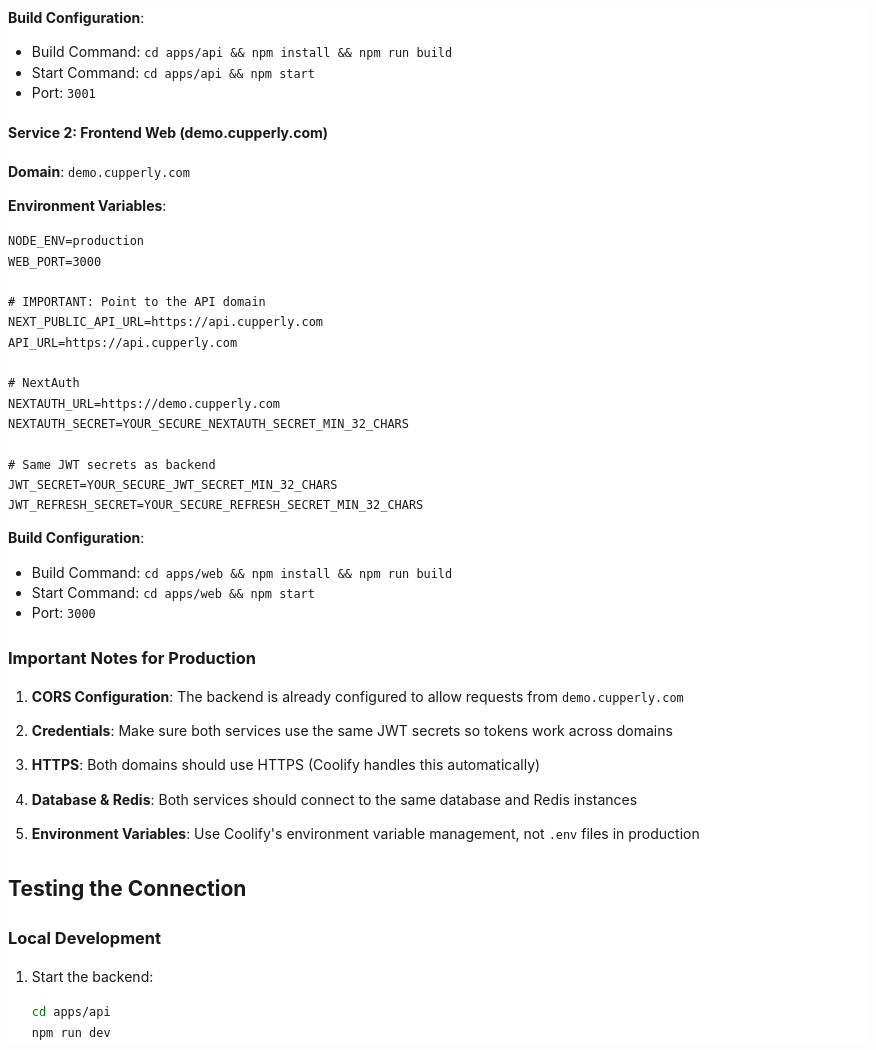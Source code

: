 **Build Configuration**:
- Build Command: `cd apps/api && npm install && npm run build`
- Start Command: `cd apps/api && npm start`
- Port: `3001`

#### Service 2: Frontend Web (demo.cupperly.com)

**Domain**: `demo.cupperly.com`

**Environment Variables**:
```env
NODE_ENV=production
WEB_PORT=3000

# IMPORTANT: Point to the API domain
NEXT_PUBLIC_API_URL=https://api.cupperly.com
API_URL=https://api.cupperly.com

# NextAuth
NEXTAUTH_URL=https://demo.cupperly.com
NEXTAUTH_SECRET=YOUR_SECURE_NEXTAUTH_SECRET_MIN_32_CHARS

# Same JWT secrets as backend
JWT_SECRET=YOUR_SECURE_JWT_SECRET_MIN_32_CHARS
JWT_REFRESH_SECRET=YOUR_SECURE_REFRESH_SECRET_MIN_32_CHARS
```

**Build Configuration**:
- Build Command: `cd apps/web && npm install && npm run build`
- Start Command: `cd apps/web && npm start`
- Port: `3000`

### Important Notes for Production

1. **CORS Configuration**: The backend is already configured to allow requests from `demo.cupperly.com`

2. **Credentials**: Make sure both services use the same JWT secrets so tokens work across domains

3. **HTTPS**: Both domains should use HTTPS (Coolify handles this automatically)

4. **Database & Redis**: Both services should connect to the same database and Redis instances

5. **Environment Variables**: Use Coolify's environment variable management, not `.env` files in production

## Testing the Connection

### Local Development

1. Start the backend:
   ```bash
   cd apps/api
   npm run dev
   ```
